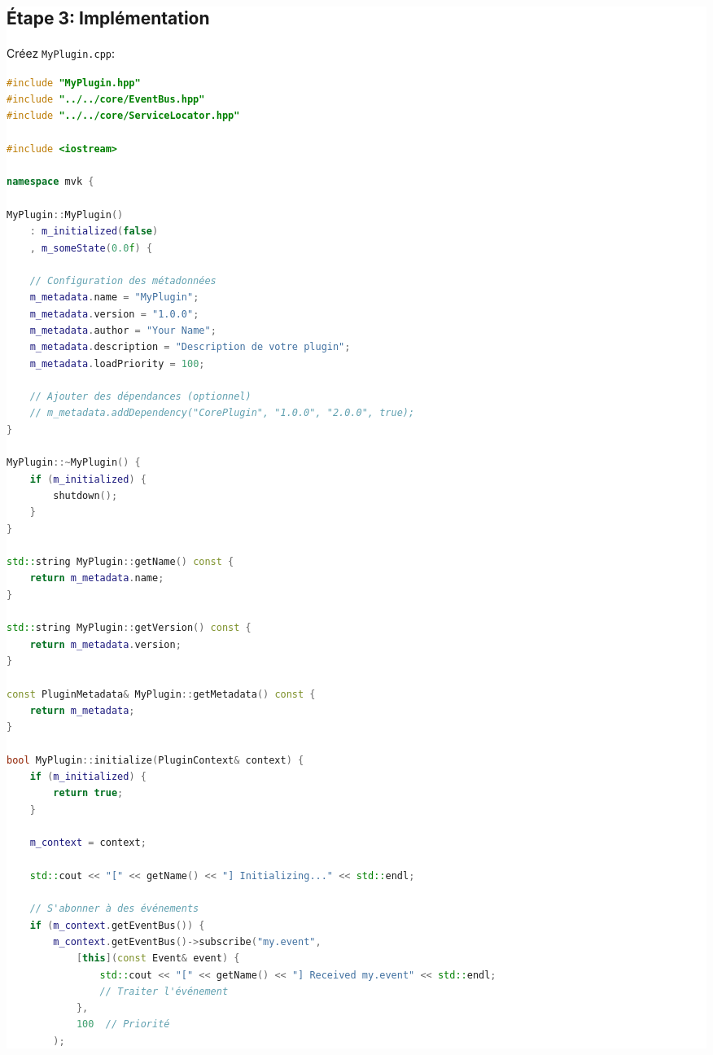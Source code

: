 ## Étape 3: Implémentation

Créez `MyPlugin.cpp`:

```cpp
#include "MyPlugin.hpp"
#include "../../core/EventBus.hpp"
#include "../../core/ServiceLocator.hpp"

#include <iostream>

namespace mvk {

MyPlugin::MyPlugin()
    : m_initialized(false)
    , m_someState(0.0f) {

    // Configuration des métadonnées
    m_metadata.name = "MyPlugin";
    m_metadata.version = "1.0.0";
    m_metadata.author = "Your Name";
    m_metadata.description = "Description de votre plugin";
    m_metadata.loadPriority = 100;

    // Ajouter des dépendances (optionnel)
    // m_metadata.addDependency("CorePlugin", "1.0.0", "2.0.0", true);
}

MyPlugin::~MyPlugin() {
    if (m_initialized) {
        shutdown();
    }
}

std::string MyPlugin::getName() const {
    return m_metadata.name;
}

std::string MyPlugin::getVersion() const {
    return m_metadata.version;
}

const PluginMetadata& MyPlugin::getMetadata() const {
    return m_metadata;
}

bool MyPlugin::initialize(PluginContext& context) {
    if (m_initialized) {
        return true;
    }

    m_context = context;

    std::cout << "[" << getName() << "] Initializing..." << std::endl;

    // S'abonner à des événements
    if (m_context.getEventBus()) {
        m_context.getEventBus()->subscribe("my.event",
            [this](const Event& event) {
                std::cout << "[" << getName() << "] Received my.event" << std::endl;
                // Traiter l'événement
            },
            100  // Priorité
        );
```
